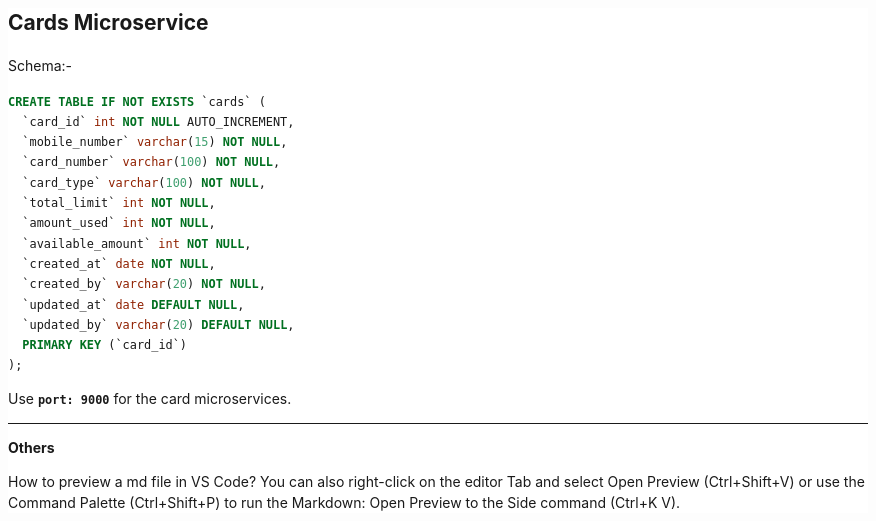 
## Cards Microservice

Schema:-

```sql
CREATE TABLE IF NOT EXISTS `cards` (
  `card_id` int NOT NULL AUTO_INCREMENT,
  `mobile_number` varchar(15) NOT NULL,
  `card_number` varchar(100) NOT NULL,
  `card_type` varchar(100) NOT NULL,
  `total_limit` int NOT NULL,
  `amount_used` int NOT NULL,
  `available_amount` int NOT NULL,
  `created_at` date NOT NULL,
  `created_by` varchar(20) NOT NULL,
  `updated_at` date DEFAULT NULL,
  `updated_by` varchar(20) DEFAULT NULL,
  PRIMARY KEY (`card_id`)
);
```

Use **`port: 9000`** for the card microservices.

---

**Others**

How to preview a md file in VS Code?
You can also right-click on the editor Tab and select Open Preview (Ctrl+Shift+V) or use the Command Palette (Ctrl+Shift+P) to run the Markdown: Open Preview to the Side command (Ctrl+K V).
